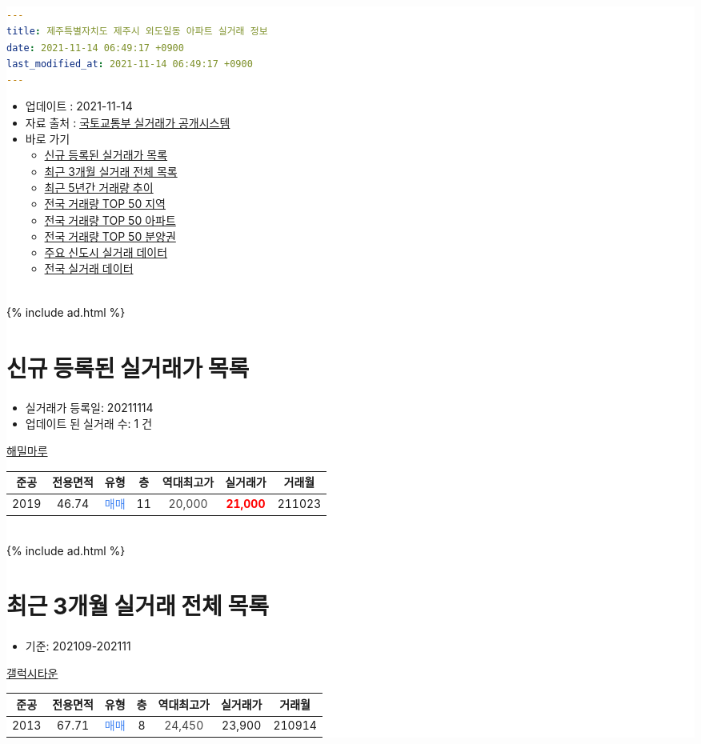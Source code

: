 ```yaml
---
title: 제주특별자치도 제주시 외도일동 아파트 실거래 정보
date: 2021-11-14 06:49:17 +0900
last_modified_at: 2021-11-14 06:49:17 +0900
---
```


* 업데이트 : 2021-11-14
* 자료 출처 : [국토교통부 실거래가 공개시스템](http://rt.molit.go.kr)
* 바로 가기
    * [신규 등록된 실거래가 목록](#신규-등록된-실거래가-목록)
    * [최근 3개월 실거래 전체 목록](#최근-3개월-실거래-전체-목록)
    * [최근 5년간 거래량 추이](#최근-5년간-거래량-추이)
    * [전국 거래량 TOP 50 지역](https://inasie.github.io/apt-trade-info/최근-3개월-전국에서-가장-거래가-많이-발생한-지역)
    * [전국 거래량 TOP 50 아파트](https://inasie.github.io/apt-trade-info/최근-3개월-전국에서-가장-거래가-많이-발생한-아파트)
    * [전국 거래량 TOP 50 분양권](https://inasie.github.io/apt-trade-info/최근-3개월-전국에서-가장-거래가-많이-발생한-분양권)
    * [주요 신도시 실거래 데이터](https://inasie.github.io/apt-trade-info/주요-신도시)
    * [전국 실거래 데이터](https://inasie.github.io/apt-trade-info/전국)
<br>
{% include ad.html %}
<br>

# 신규 등록된 실거래가 목록
* 실거래가 등록일: 20211114
* 업데이트 된 실거래 수: 1 건


[해밀마루](https://search.naver.com/search.naver?query=%EC%A0%9C%EC%A3%BC%ED%8A%B9%EB%B3%84%EC%9E%90%EC%B9%98%EB%8F%84+%EC%A0%9C%EC%A3%BC%EC%8B%9C+%EC%99%B8%EB%8F%84%EC%9D%BC%EB%8F%99+%ED%95%B4%EB%B0%80%EB%A7%88%EB%A3%A8)

|준공|전용면적|유형|층|역대최고가|실거래가|거래월|
|:---:|:---:|:---:|:---:|:---:|:---:|:---:|
|2019|46.74|<span style="color:#4285f3">매매</span>|11|<span style="color:#444444">20,000</span>|<b><span style="color:#ff0000">21,000</span></b>|211023|


<br>
{% include ad.html %}
<br>

# 최근 3개월 실거래 전체 목록
* 기준: 202109-202111


[갤럭시타운](https://search.naver.com/search.naver?query=%EC%A0%9C%EC%A3%BC%ED%8A%B9%EB%B3%84%EC%9E%90%EC%B9%98%EB%8F%84+%EC%A0%9C%EC%A3%BC%EC%8B%9C+%EC%99%B8%EB%8F%84%EC%9D%BC%EB%8F%99+%EA%B0%A4%EB%9F%AD%EC%8B%9C%ED%83%80%EC%9A%B4)

|준공|전용면적|유형|층|역대최고가|실거래가|거래월|
|:---:|:---:|:---:|:---:|:---:|:---:|:---:|
|2013|67.71|<span style="color:#4285f3">매매</span>|8|<span style="color:#444444">24,450</span>|23,900|210914|
